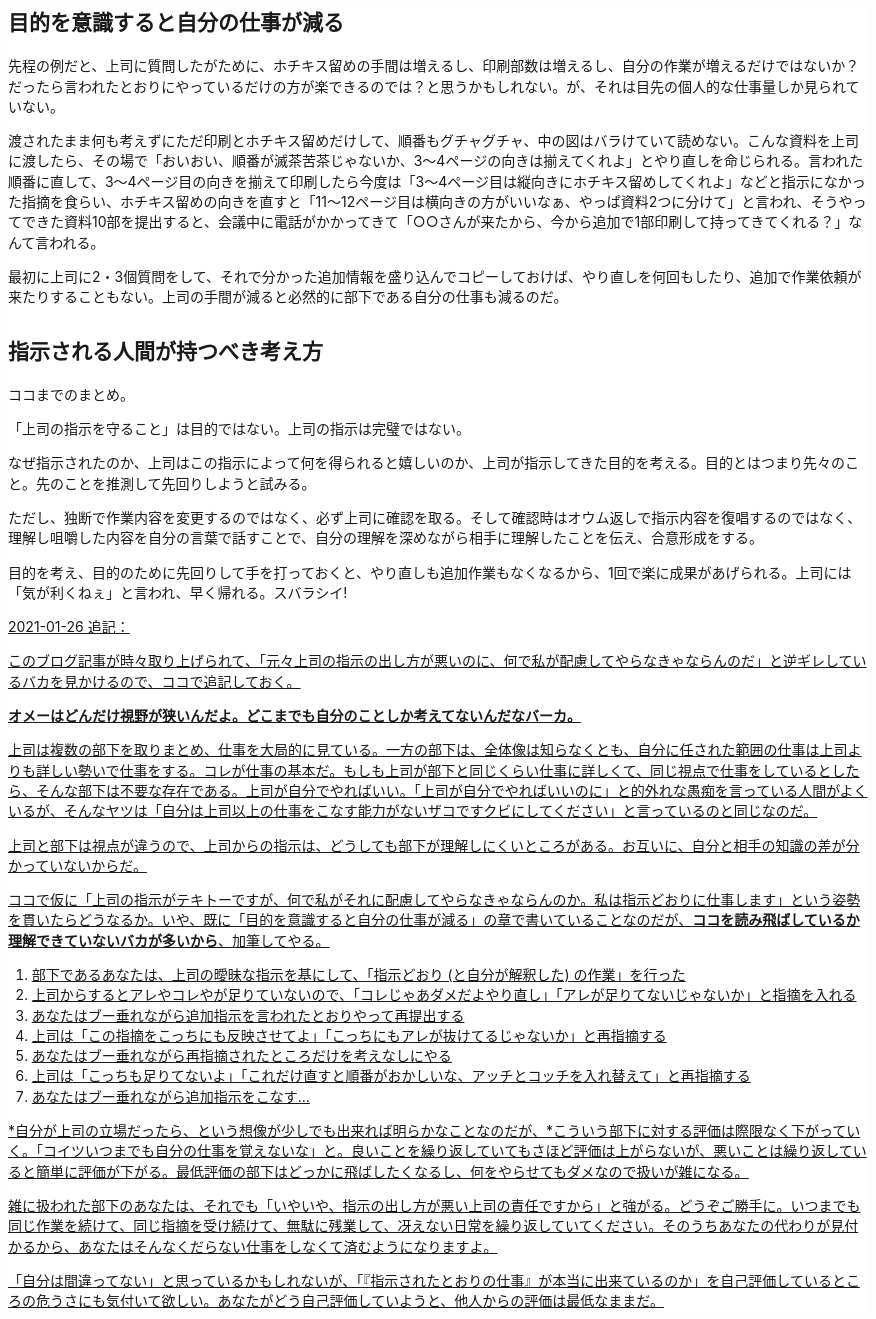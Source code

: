 ## 目的を意識すると自分の仕事が減る

先程の例だと、上司に質問したがために、ホチキス留めの手間は増えるし、印刷部数は増えるし、自分の作業が増えるだけではないか？だったら言われたとおりにやっているだけの方が楽できるのでは？と思うかもしれない。が、それは目先の個人的な仕事量しか見られていない。

渡されたまま何も考えずにただ印刷とホチキス留めだけして、順番もグチャグチャ、中の図はバラけていて読めない。こんな資料を上司に渡したら、その場で「おいおい、順番が滅茶苦茶じゃないか、3～4ページの向きは揃えてくれよ」とやり直しを命じられる。言われた順番に直して、3～4ページ目の向きを揃えて印刷したら今度は「3～4ページ目は縦向きにホチキス留めしてくれよ」などと指示になかった指摘を食らい、ホチキス留めの向きを直すと「11～12ページ目は横向きの方がいいなぁ、やっぱ資料2つに分けて」と言われ、そうやってできた資料10部を提出すると、会議中に電話がかかってきて「○○さんが来たから、今から追加で1部印刷して持ってきてくれる？」なんて言われる。

最初に上司に2・3個質問をして、それで分かった追加情報を盛り込んでコピーしておけば、やり直しを何回もしたり、追加で作業依頼が来たりすることもない。上司の手間が減ると必然的に部下である自分の仕事も減るのだ。

## 指示される人間が持つべき考え方

ココまでのまとめ。

「上司の指示を守ること」は目的ではない。上司の指示は完璧ではない。

なぜ指示されたのか、上司はこの指示によって何を得られると嬉しいのか、上司が指示してきた目的を考える。目的とはつまり先々のこと。先のことを推測して先回りしようと試みる。

ただし、独断で作業内容を変更するのではなく、必ず上司に確認を取る。そして確認時はオウム返しで指示内容を復唱するのではなく、理解し咀嚼した内容を自分の言葉で話すことで、自分の理解を深めながら相手に理解したことを伝え、合意形成をする。

目的を考え、目的のために先回りして手を打っておくと、やり直しも追加作業もなくなるから、1回で楽に成果があげられる。上司には「気が利くねぇ」と言われ、早く帰れる。スバラシイ!

<ins class="ins-block">

2021-01-26 追記：

このブログ記事が時々取り上げられて、「元々上司の指示の出し方が悪いのに、何で私が配慮してやらなきゃならんのだ」と逆ギレしているバカを見かけるので、ココで追記しておく。

**オメーはどんだけ視野が狭いんだよ。どこまでも自分のことしか考えてないんだなバーカ。**

上司は複数の部下を取りまとめ、仕事を大局的に見ている。一方の部下は、全体像は知らなくとも、自分に任された範囲の仕事は上司よりも詳しい勢いで仕事をする。コレが仕事の基本だ。もしも上司が部下と同じくらい仕事に詳しくて、同じ視点で仕事をしているとしたら、そんな部下は不要な存在である。上司が自分でやればいい。「上司が自分でやればいいのに」と的外れな愚痴を言っている人間がよくいるが、そんなヤツは「自分は上司以上の仕事をこなす能力がないザコですクビにしてください」と言っているのと同じなのだ。

上司と部下は視点が違うので、上司からの指示は、どうしても部下が理解しにくいところがある。お互いに、自分と相手の知識の差が分かっていないからだ。

ココで仮に「上司の指示がテキトーですが、何で私がそれに配慮してやらなきゃならんのか。私は指示どおりに仕事します」という姿勢を貫いたらどうなるか。いや、既に「目的を意識すると自分の仕事が減る」の章で書いていることなのだが、**ココを読み飛ばしているか理解できていないバカが多いから**、加筆してやる。

1. 部下であるあなたは、上司の曖昧な指示を基にして、「指示どおり (と自分が解釈した) の作業」を行った
2. 上司からするとアレやコレやが足りていないので、「コレじゃあダメだよやり直し」「アレが足りてないじゃないか」と指摘を入れる
3. あなたはブー垂れながら追加指示を言われたとおりやって再提出する
4. 上司は「この指摘をこっちにも反映させてよ」「こっちにもアレが抜けてるじゃないか」と再指摘する
5. あなたはブー垂れながら再指摘されたところだけを考えなしにやる
6. 上司は「こっちも足りてないよ」「これだけ直すと順番がおかしいな、アッチとコッチを入れ替えて」と再指摘する
7. あなたはブー垂れながら追加指示をこなす…

*自分が上司の立場だったら、という想像が少しでも出来れば明らかなことなのだが、*こういう部下に対する評価は際限なく下がっていく。「コイツいつまでも自分の仕事を覚えないな」と。良いことを繰り返していてもさほど評価は上がらないが、悪いことは繰り返していると簡単に評価が下がる。最低評価の部下はどっかに飛ばしたくなるし、何をやらせてもダメなので扱いが雑になる。

雑に扱われた部下のあなたは、それでも「いやいや、指示の出し方が悪い上司の責任ですから」と強がる。どうぞご勝手に。いつまでも同じ作業を続けて、同じ指摘を受け続けて、無駄に残業して、冴えない日常を繰り返していてください。そのうちあなたの代わりが見付かるから、あなたはそんなくだらない仕事をしなくて済むようになりますよ。

「自分は間違ってない」と思っているかもしれないが、「『指示されたとおりの仕事』が本当に出来ているのか」を自己評価しているところの危うさにも気付いて欲しい。あなたがどう自己評価していようと、他人からの評価は最低なままだ。
